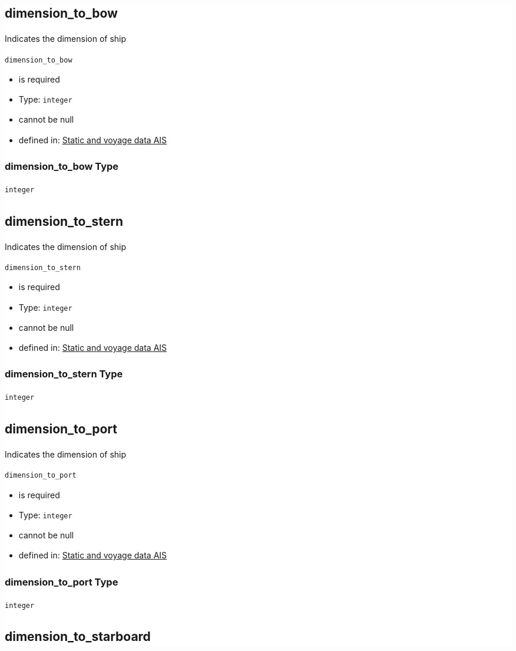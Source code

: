 ## dimension_to_bow

Indicates the dimension of ship

`dimension_to_bow`

*   is required

*   Type: `integer`

*   cannot be null

*   defined in: [Static and voyage data AIS](static-voyage-data-properties-dimension_to_bow.md "https://poseidat.org/schema/core/ais-message/static-voyage-data.json#/properties/dimension_to_bow")

### dimension_to_bow Type

`integer`

## dimension_to_stern

Indicates the dimension of ship

`dimension_to_stern`

*   is required

*   Type: `integer`

*   cannot be null

*   defined in: [Static and voyage data AIS](static-voyage-data-properties-dimension_to_stern.md "https://poseidat.org/schema/core/ais-message/static-voyage-data.json#/properties/dimension_to_stern")

### dimension_to_stern Type

`integer`

## dimension_to_port

Indicates the dimension of ship

`dimension_to_port`

*   is required

*   Type: `integer`

*   cannot be null

*   defined in: [Static and voyage data AIS](static-voyage-data-properties-dimension_to_port.md "https://poseidat.org/schema/core/ais-message/static-voyage-data.json#/properties/dimension_to_port")

### dimension_to_port Type

`integer`

## dimension_to_starboard
